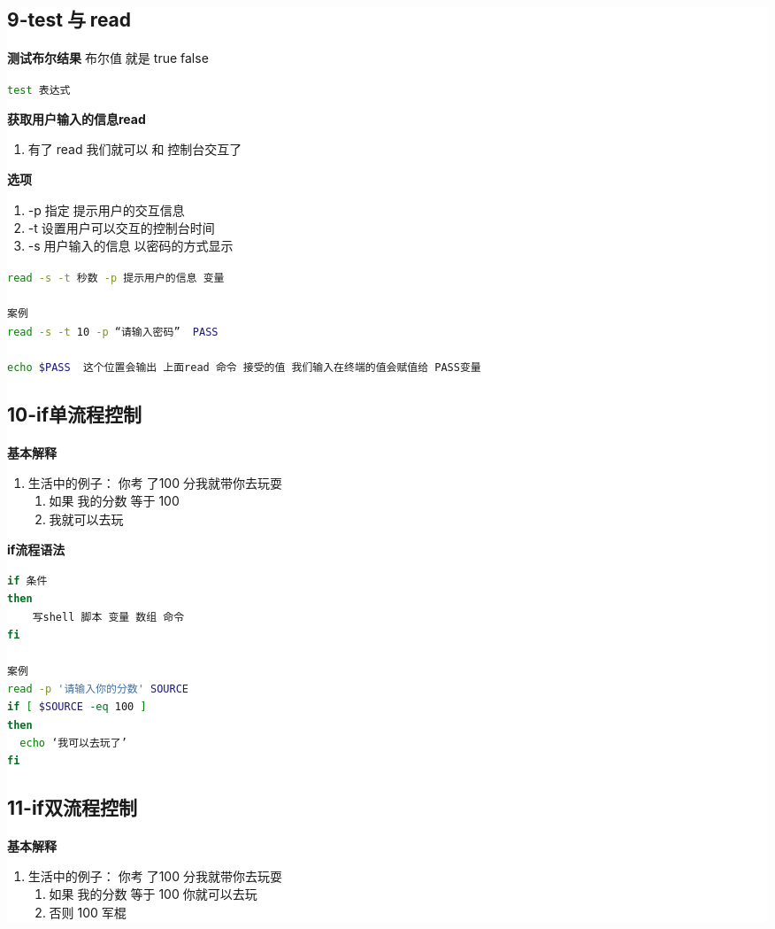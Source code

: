 ## 9-test 与 read 

**测试布尔结果**  布尔值 就是 true  false

```sh
test 表达式
```

**获取用户输入的信息read**

1. 有了 read  我们就可以 和 控制台交互了

**选项**

1. -p  指定 提示用户的交互信息
2. -t   设置用户可以交互的控制台时间
3. -s  用户输入的信息 以密码的方式显示

```sh
read -s -t 秒数 -p 提示用户的信息 变量

案例
read -s -t 10 -p “请输入密码”  PASS

echo $PASS  这个位置会输出 上面read 命令 接受的值 我们输入在终端的值会赋值给 PASS变量
```

## 10-if单流程控制

**基本解释**

1. 生活中的例子： 你考 了100 分我就带你去玩耍
   1. 如果  我的分数 等于 100
   2. 我就可以去玩

**if流程语法**

```sh
if 条件
then
	写shell 脚本 变量 数组 命令
fi

案例
read -p '请输入你的分数' SOURCE
if [ $SOURCE -eq 100 ]
then
  echo ‘我可以去玩了’
fi
```

## 11-if双流程控制

**基本解释**

1. 生活中的例子： 你考 了100 分我就带你去玩耍
   1. 如果  我的分数 等于 100 你就可以去玩
   2. 否则  100 军棍
